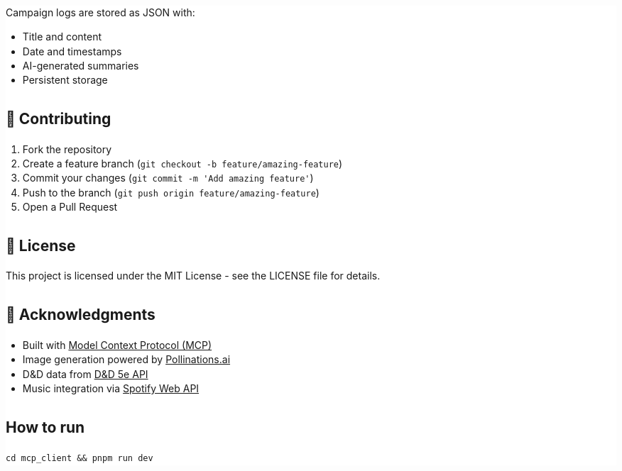 Campaign logs are stored as JSON with:
- Title and content
- Date and timestamps
- AI-generated summaries
- Persistent storage

## 🤝 Contributing

1. Fork the repository
2. Create a feature branch (`git checkout -b feature/amazing-feature`)
3. Commit your changes (`git commit -m 'Add amazing feature'`)
4. Push to the branch (`git push origin feature/amazing-feature`)
5. Open a Pull Request

## 📄 License

This project is licensed under the MIT License - see the LICENSE file for details.

## 🙏 Acknowledgments

- Built with [Model Context Protocol (MCP)](https://modelcontextprotocol.io/)
- Image generation powered by [Pollinations.ai](https://pollinations.ai/)
- D&D data from [D&D 5e API](https://www.dnd5eapi.co/)
- Music integration via [Spotify Web API](https://developer.spotify.com/)


## How to run 
`cd mcp_client && pnpm run dev`